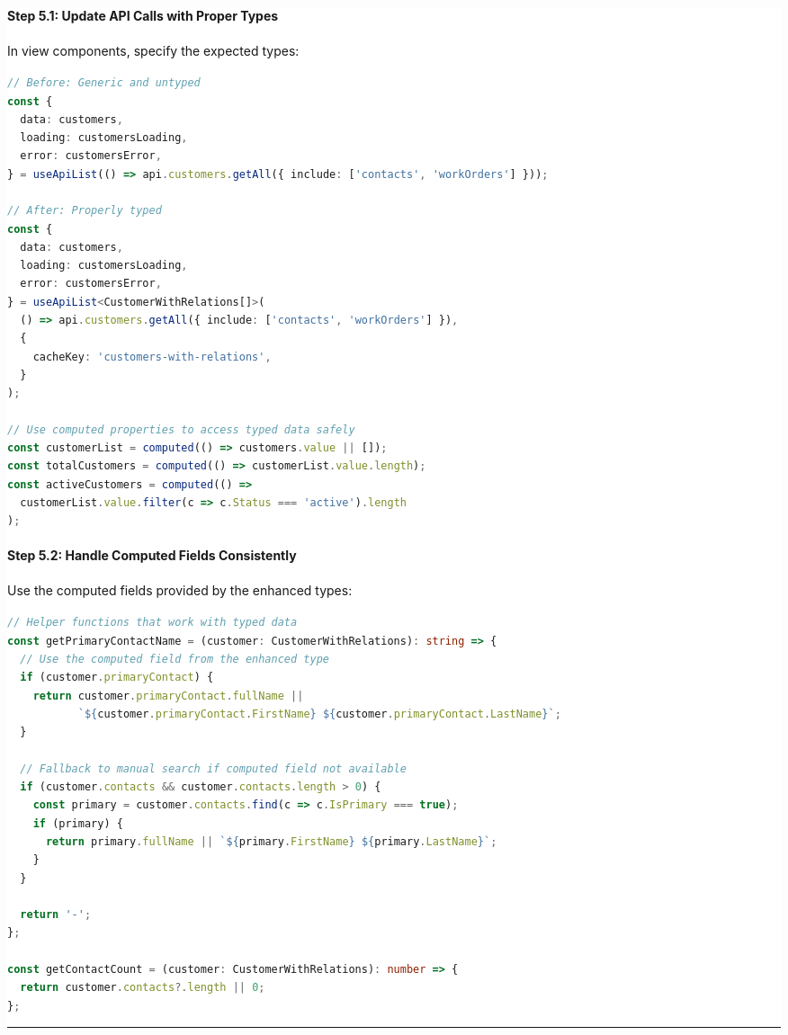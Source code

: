 #### Step 5.1: Update API Calls with Proper Types
In view components, specify the expected types:

```typescript
// Before: Generic and untyped
const {
  data: customers,
  loading: customersLoading,
  error: customersError,
} = useApiList(() => api.customers.getAll({ include: ['contacts', 'workOrders'] }));

// After: Properly typed
const {
  data: customers,
  loading: customersLoading,
  error: customersError,
} = useApiList<CustomerWithRelations[]>(
  () => api.customers.getAll({ include: ['contacts', 'workOrders'] }),
  {
    cacheKey: 'customers-with-relations',
  }
);

// Use computed properties to access typed data safely
const customerList = computed(() => customers.value || []);
const totalCustomers = computed(() => customerList.value.length);
const activeCustomers = computed(() =>
  customerList.value.filter(c => c.Status === 'active').length
);
```

#### Step 5.2: Handle Computed Fields Consistently
Use the computed fields provided by the enhanced types:

```typescript
// Helper functions that work with typed data
const getPrimaryContactName = (customer: CustomerWithRelations): string => {
  // Use the computed field from the enhanced type
  if (customer.primaryContact) {
    return customer.primaryContact.fullName ||
           `${customer.primaryContact.FirstName} ${customer.primaryContact.LastName}`;
  }

  // Fallback to manual search if computed field not available
  if (customer.contacts && customer.contacts.length > 0) {
    const primary = customer.contacts.find(c => c.IsPrimary === true);
    if (primary) {
      return primary.fullName || `${primary.FirstName} ${primary.LastName}`;
    }
  }

  return '-';
};

const getContactCount = (customer: CustomerWithRelations): number => {
  return customer.contacts?.length || 0;
};
```

---